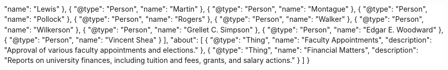 "name": "Lewis"
},
{
"@type": "Person",
"name": "Martin"
},
{
"@type": "Person",
"name": "Montague"
},
{
"@type": "Person",
"name": "Pollock"
},
{
"@type": "Person",
"name": "Rogers"
},
{
"@type": "Person",
"name": "Walker"
},
{
"@type": "Person",
"name": "Wilkerson"
},
{
"@type": "Person",
"name": "Grellet C. Simpson"
},
{
"@type": "Person",
"name": "Edgar E. Woodward"
},
{
"@type": "Person",
"name": "Vincent Shea"
}
],
"about": \[
{
"@type": "Thing",
"name": "Faculty Appointments",
"description": "Approval of various faculty appointments and elections."
},
{
"@type": "Thing",
"name": "Financial Matters",
"description": "Reports on university finances, including tuition and fees, grants, and salary actions."
}
]
}
